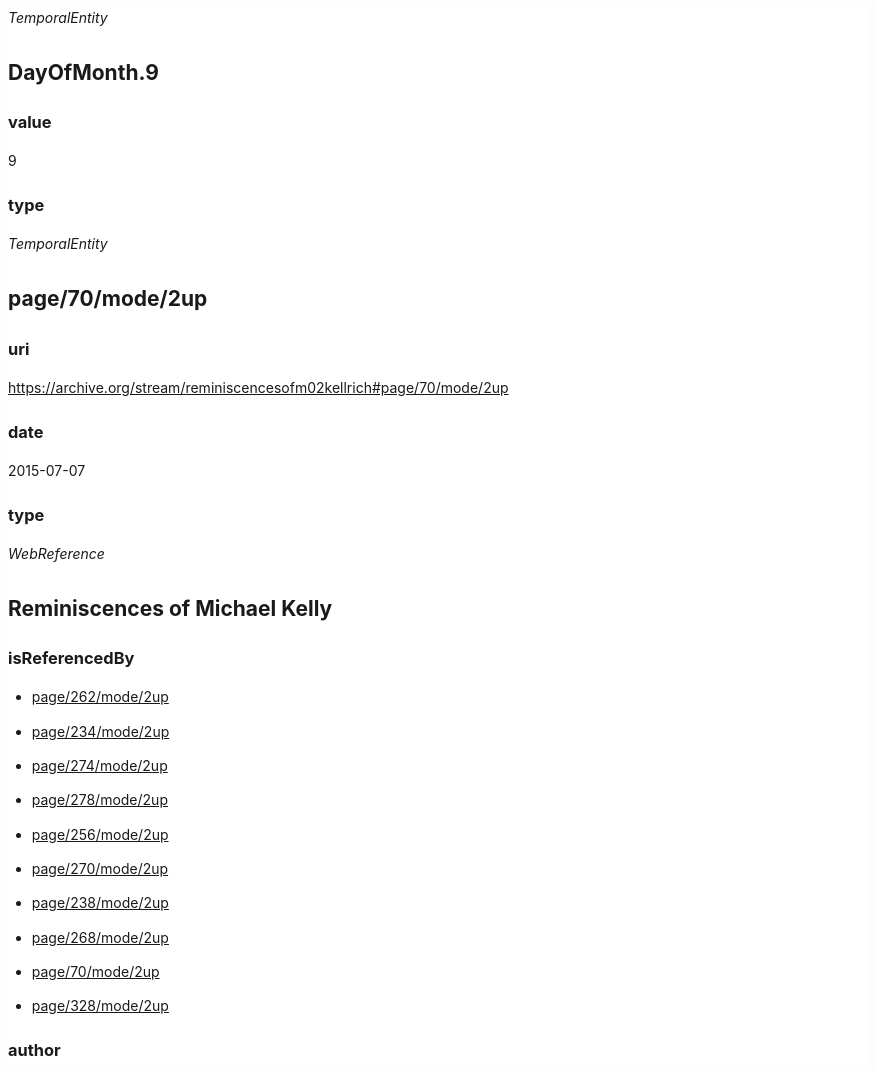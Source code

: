 
*TemporalEntity*

## DayOfMonth.9

### value


9

### type


*TemporalEntity*

## page/70/mode/2up

### uri


https://archive.org/stream/reminiscencesofm02kellrich#page/70/mode/2up

### date


2015-07-07

### type


*WebReference*

## Reminiscences of Michael Kelly

### isReferencedBy

 - [page/262/mode/2up](#page/262/mode/2up)

 - [page/234/mode/2up](#page/234/mode/2up)

 - [page/274/mode/2up](#page/274/mode/2up)

 - [page/278/mode/2up](#page/278/mode/2up)

 - [page/256/mode/2up](#page/256/mode/2up)

 - [page/270/mode/2up](#page/270/mode/2up)

 - [page/238/mode/2up](#page/238/mode/2up)

 - [page/268/mode/2up](#page/268/mode/2up)

 - [page/70/mode/2up](#page/70/mode/2up)

 - [page/328/mode/2up](#page/328/mode/2up)

### author
